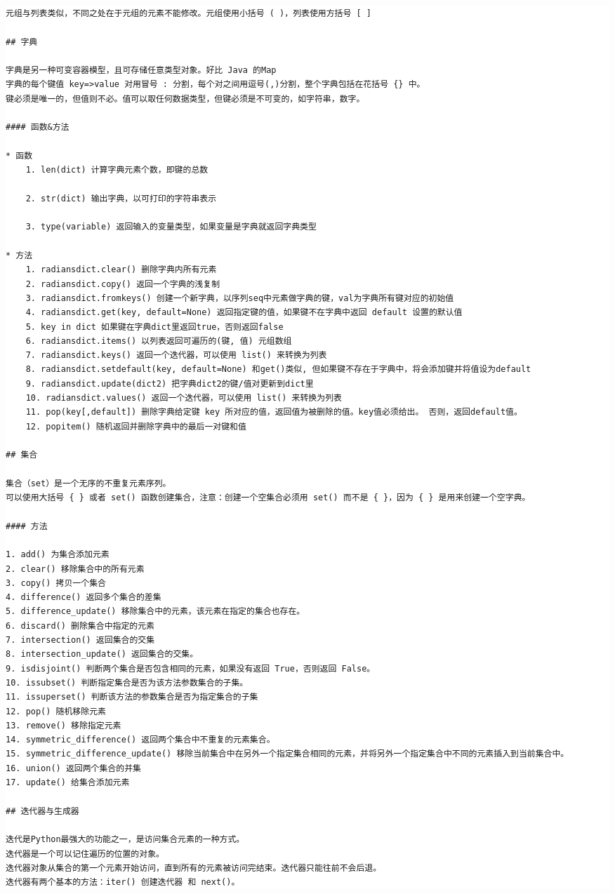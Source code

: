 ```
元组与列表类似，不同之处在于元组的元素不能修改。元组使用小括号 ( )，列表使用方括号 [ ]

## 字典

字典是另一种可变容器模型，且可存储任意类型对象。好比 Java 的Map
字典的每个键值 key=>value 对用冒号 : 分割，每个对之间用逗号(,)分割，整个字典包括在花括号 {} 中。
键必须是唯一的，但值则不必。值可以取任何数据类型，但键必须是不可变的，如字符串，数字。

#### 函数&方法

* 函数
    1. len(dict) 计算字典元素个数，即键的总数

    2. str(dict) 输出字典，以可打印的字符串表示

    3. type(variable) 返回输入的变量类型，如果变量是字典就返回字典类型

* 方法
    1. radiansdict.clear() 删除字典内所有元素
    2. radiansdict.copy() 返回一个字典的浅复制
    3. radiansdict.fromkeys() 创建一个新字典，以序列seq中元素做字典的键，val为字典所有键对应的初始值
    4. radiansdict.get(key, default=None) 返回指定键的值，如果键不在字典中返回 default 设置的默认值
    5. key in dict 如果键在字典dict里返回true，否则返回false
    6. radiansdict.items() 以列表返回可遍历的(键, 值) 元组数组
    7. radiansdict.keys() 返回一个迭代器，可以使用 list() 来转换为列表
    8. radiansdict.setdefault(key, default=None) 和get()类似, 但如果键不存在于字典中，将会添加键并将值设为default
    9. radiansdict.update(dict2) 把字典dict2的键/值对更新到dict里
    10. radiansdict.values() 返回一个迭代器，可以使用 list() 来转换为列表
    11. pop(key[,default]) 删除字典给定键 key 所对应的值，返回值为被删除的值。key值必须给出。 否则，返回default值。
    12. popitem() 随机返回并删除字典中的最后一对键和值

## 集合

集合（set）是一个无序的不重复元素序列。
可以使用大括号 { } 或者 set() 函数创建集合，注意：创建一个空集合必须用 set() 而不是 { }，因为 { } 是用来创建一个空字典。

#### 方法

1. add() 为集合添加元素
2. clear() 移除集合中的所有元素
3. copy() 拷贝一个集合
4. difference() 返回多个集合的差集
5. difference_update() 移除集合中的元素，该元素在指定的集合也存在。
6. discard() 删除集合中指定的元素
7. intersection() 返回集合的交集
8. intersection_update() 返回集合的交集。
9. isdisjoint() 判断两个集合是否包含相同的元素，如果没有返回 True，否则返回 False。
10. issubset() 判断指定集合是否为该方法参数集合的子集。
11. issuperset() 判断该方法的参数集合是否为指定集合的子集
12. pop() 随机移除元素
13. remove() 移除指定元素
14. symmetric_difference() 返回两个集合中不重复的元素集合。
15. symmetric_difference_update() 移除当前集合中在另外一个指定集合相同的元素，并将另外一个指定集合中不同的元素插入到当前集合中。
16. union() 返回两个集合的并集
17. update() 给集合添加元素

## 迭代器与生成器

迭代是Python最强大的功能之一，是访问集合元素的一种方式。
迭代器是一个可以记住遍历的位置的对象。
迭代器对象从集合的第一个元素开始访问，直到所有的元素被访问完结束。迭代器只能往前不会后退。
迭代器有两个基本的方法：iter() 创建迭代器 和 next()。

```